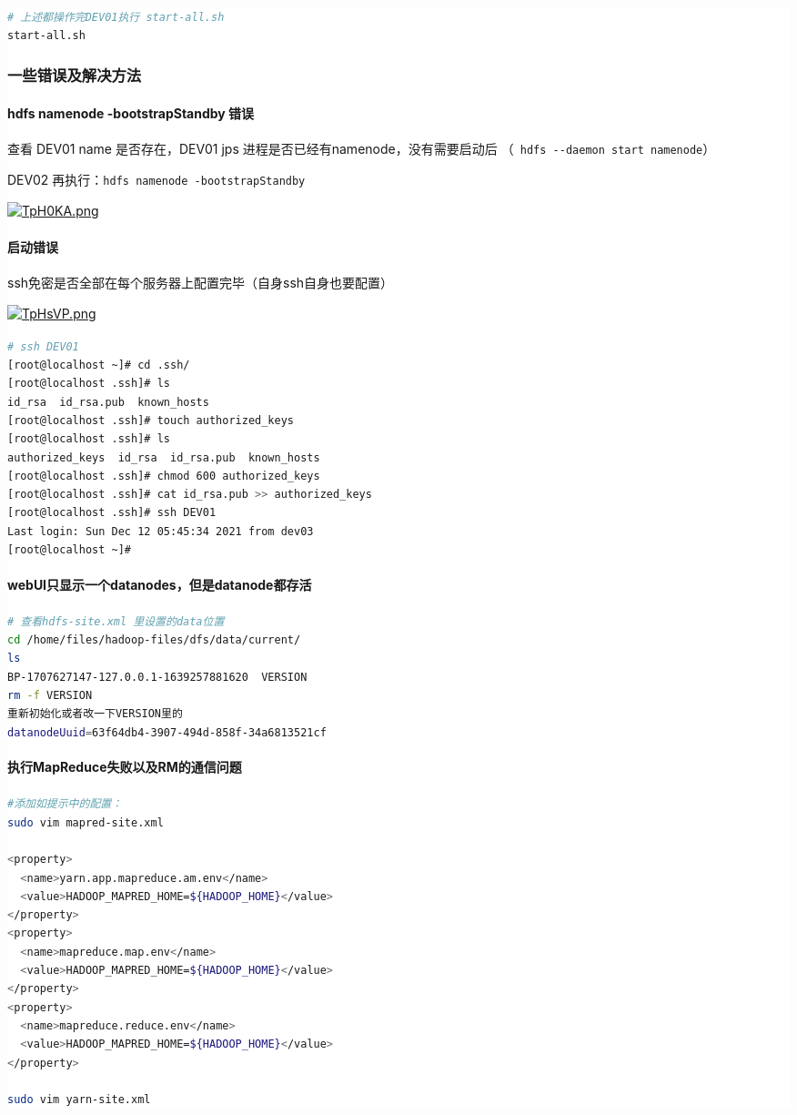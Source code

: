 ```bash
# 上述都操作完DEV01执行 start-all.sh
start-all.sh
```

### 一些错误及解决方法

#### hdfs namenode -bootstrapStandby 错误

查看 DEV01 name 是否存在，DEV01 jps 进程是否已经有namenode，没有需要启动后 （` hdfs --daemon start namenode`）

DEV02 再执行：`hdfs namenode -bootstrapStandby `

[![TpH0KA.png](https://s4.ax1x.com/2021/12/15/TpH0KA.png)](https://imgtu.com/i/TpH0KA)

#### 启动错误

ssh免密是否全部在每个服务器上配置完毕（自身ssh自身也要配置）

[![TpHsVP.png](https://s4.ax1x.com/2021/12/15/TpHsVP.png)](https://imgtu.com/i/TpHsVP)

```bash
# ssh DEV01
[root@localhost ~]# cd .ssh/
[root@localhost .ssh]# ls
id_rsa  id_rsa.pub  known_hosts
[root@localhost .ssh]# touch authorized_keys
[root@localhost .ssh]# ls
authorized_keys  id_rsa  id_rsa.pub  known_hosts
[root@localhost .ssh]# chmod 600 authorized_keys
[root@localhost .ssh]# cat id_rsa.pub >> authorized_keys
[root@localhost .ssh]# ssh DEV01
Last login: Sun Dec 12 05:45:34 2021 from dev03
[root@localhost ~]#
```

#### webUI只显示一个datanodes，但是datanode都存活 

```bash
# 查看hdfs-site.xml 里设置的data位置
cd /home/files/hadoop-files/dfs/data/current/
ls
BP-1707627147-127.0.0.1-1639257881620  VERSION
rm -f VERSION
重新初始化或者改一下VERSION里的 
datanodeUuid=63f64db4-3907-494d-858f-34a6813521cf
```

#### 执行MapReduce失败以及RM的通信问题

```bash
#添加如提示中的配置：
sudo vim mapred-site.xml

<property>
  <name>yarn.app.mapreduce.am.env</name>
  <value>HADOOP_MAPRED_HOME=${HADOOP_HOME}</value>
</property>
<property>
  <name>mapreduce.map.env</name>
  <value>HADOOP_MAPRED_HOME=${HADOOP_HOME}</value>
</property>
<property>
  <name>mapreduce.reduce.env</name>
  <value>HADOOP_MAPRED_HOME=${HADOOP_HOME}</value>
</property>

sudo vim yarn-site.xml
```
